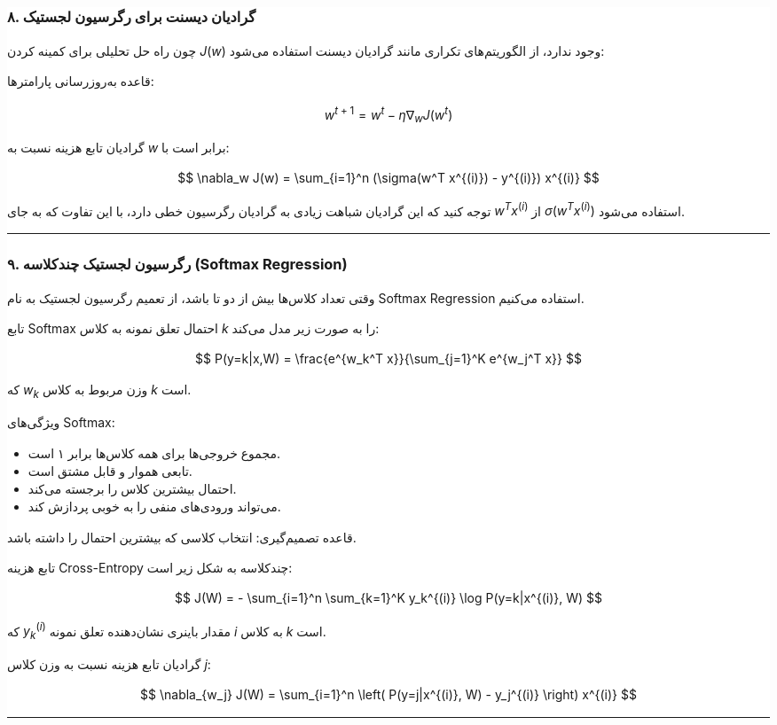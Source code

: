 
### ۸. گرادیان دیسنت برای رگرسیون لجستیک

چون راه حل تحلیلی برای کمینه کردن $J(w)$ وجود ندارد، از الگوریتم‌های تکراری مانند گرادیان دیسنت استفاده می‌شود:

قاعده به‌روزرسانی پارامترها:

$$
w^{t+1} = w^t - \eta \nabla_w J(w^t)
$$

گرادیان تابع هزینه نسبت به $w$ برابر است با:

$$
\nabla_w J(w) = \sum_{i=1}^n (\sigma(w^T x^{(i)}) - y^{(i)}) x^{(i)}
$$

توجه کنید که این گرادیان شباهت زیادی به گرادیان رگرسیون خطی دارد، با این تفاوت که به جای $w^T x^{(i)}$ از $\sigma(w^T x^{(i)})$ استفاده می‌شود.

---

### ۹. رگرسیون لجستیک چندکلاسه (Softmax Regression)

وقتی تعداد کلاس‌ها بیش از دو تا باشد، از تعمیم رگرسیون لجستیک به نام Softmax Regression استفاده می‌کنیم.

تابع Softmax احتمال تعلق نمونه به کلاس $k$ را به صورت زیر مدل می‌کند:

$$
P(y=k|x,W) = \frac{e^{w_k^T x}}{\sum_{j=1}^K e^{w_j^T x}}
$$

که $w_k$ وزن مربوط به کلاس $k$ است.

ویژگی‌های Softmax:

* مجموع خروجی‌ها برای همه کلاس‌ها برابر ۱ است.
* تابعی هموار و قابل مشتق است.
* احتمال بیشترین کلاس را برجسته می‌کند.
* می‌تواند ورودی‌های منفی را به خوبی پردازش کند.

قاعده تصمیم‌گیری: انتخاب کلاسی که بیشترین احتمال را داشته باشد.

تابع هزینه Cross-Entropy چندکلاسه به شکل زیر است:

$$
J(W) = - \sum_{i=1}^n \sum_{k=1}^K y_k^{(i)} \log P(y=k|x^{(i)}, W)
$$

که $y_k^{(i)}$ مقدار باینری نشان‌دهنده تعلق نمونه $i$ به کلاس $k$ است.

گرادیان تابع هزینه نسبت به وزن کلاس $j$:

$$
\nabla_{w_j} J(W) = \sum_{i=1}^n \left( P(y=j|x^{(i)}, W) - y_j^{(i)} \right) x^{(i)}
$$

---